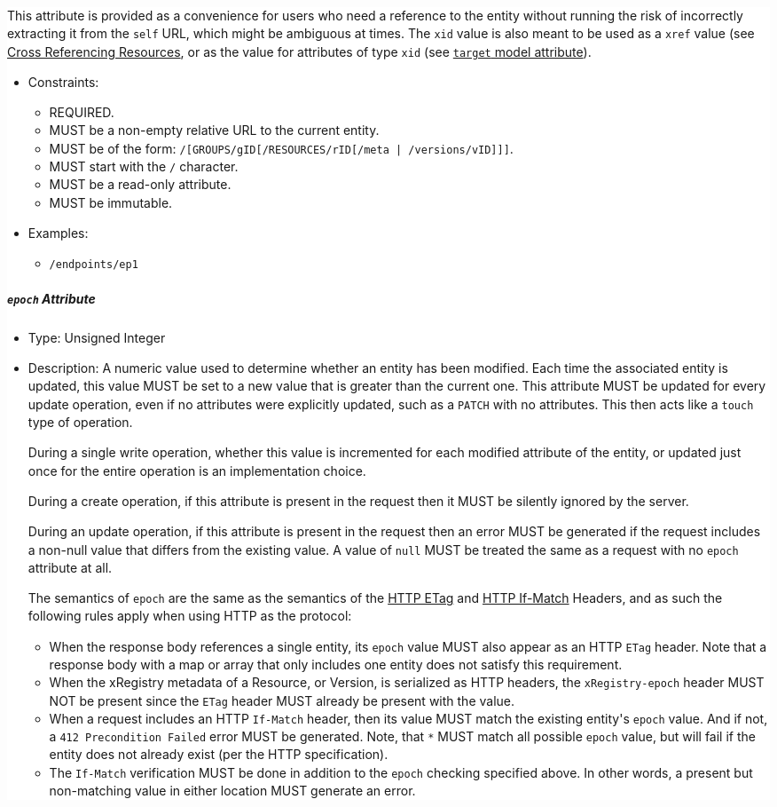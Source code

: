   This attribute is provided as a convenience for users who need a reference
  to the entity without running the risk of incorrectly extracting it from
  the `self` URL, which might be ambiguous at times. The `xid` value is also
  meant to be used as a `xref` value (see [Cross Referencing
  Resources](#cross-referencing-resources), or as the value for attributes of
  type `xid` (see [`target` model attribute](#model.target)).

- Constraints:
  - REQUIRED.
  - MUST be a non-empty relative URL to the current entity.
  - MUST be of the form: `/[GROUPS/gID[/RESOURCES/rID[/meta | /versions/vID]]]`.
  - MUST start with the `/` character.
  - MUST be a read-only attribute.
  - MUST be immutable.

- Examples:
  - `/endpoints/ep1`

##### `epoch` Attribute

- Type: Unsigned Integer
- Description: A numeric value used to determine whether an entity has been
  modified. Each time the associated entity is updated, this value MUST be
  set to a new value that is greater than the current one. This attribute
  MUST be updated for every update operation, even if no attributes were
  explicitly updated, such as a `PATCH` with no attributes. This then acts
  like a `touch` type of operation.

  During a single write operation, whether this value is incremented for
  each modified attribute of the entity, or updated just once for the entire
  operation is an implementation choice.

  During a create operation, if this attribute is present in the request then
  it MUST be silently ignored by the server.

  During an update operation, if this attribute is present in the request then
  an error MUST be generated if the request includes a non-null value that
  differs from the existing value. A value of `null` MUST be treated the same
  as a request with no `epoch` attribute at all.

  The semantics of `epoch` are the same as the semantics of the
  [HTTP ETag](https://datatracker.ietf.org/doc/html/rfc9110#section-8.8.3)
  and
  [HTTP If-Match](https://datatracker.ietf.org/doc/html/rfc9110#section-13.1.1)
  Headers, and as such the following rules apply when using HTTP as the
  protocol:
  - When the response body references a single entity, its `epoch` value MUST
    also appear as an HTTP `ETag` header. Note that a response body with a
    map or array that only includes one entity does not satisfy this
    requirement.
  - When the xRegistry metadata of a Resource, or Version, is serialized as
    HTTP headers, the `xRegistry-epoch` header MUST NOT be present since the
    `ETag` header MUST already be present with the value.
  - When a request includes an HTTP `If-Match` header, then its value MUST
    match the existing entity's `epoch` value. And if not, a
    `412 Precondition Failed` error MUST be generated. Note, that `*` MUST
    match all possible `epoch` value, but will fail if the entity does not
    already exist (per the HTTP specification).
  - The `If-Match` verification MUST be done in addition to the `epoch`
    checking specified above. In other words, a present but non-matching value
    in either location MUST generate an error.
